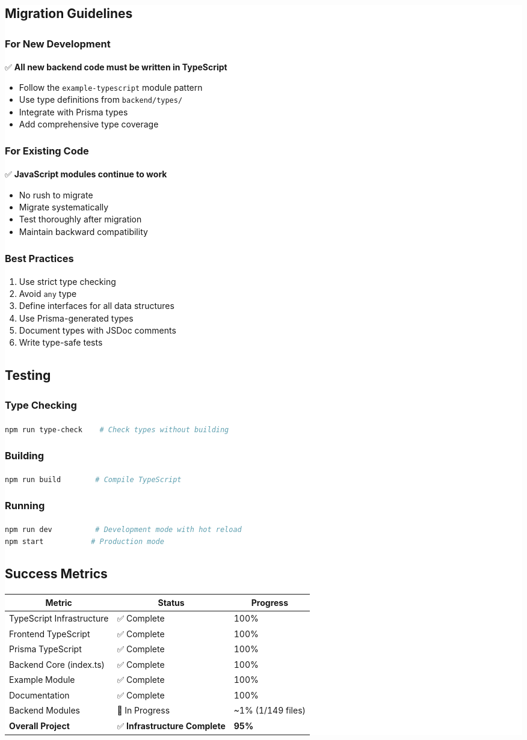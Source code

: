 ## Migration Guidelines

### For New Development
✅ **All new backend code must be written in TypeScript**
- Follow the `example-typescript` module pattern
- Use type definitions from `backend/types/`
- Integrate with Prisma types
- Add comprehensive type coverage

### For Existing Code
✅ **JavaScript modules continue to work**
- No rush to migrate
- Migrate systematically
- Test thoroughly after migration
- Maintain backward compatibility

### Best Practices
1. Use strict type checking
2. Avoid `any` type
3. Define interfaces for all data structures
4. Use Prisma-generated types
5. Document types with JSDoc comments
6. Write type-safe tests

## Testing

### Type Checking
```bash
npm run type-check    # Check types without building
```

### Building
```bash
npm run build        # Compile TypeScript
```

### Running
```bash
npm run dev          # Development mode with hot reload
npm start           # Production mode
```

## Success Metrics

| Metric | Status | Progress |
|--------|--------|----------|
| TypeScript Infrastructure | ✅ Complete | 100% |
| Frontend TypeScript | ✅ Complete | 100% |
| Prisma TypeScript | ✅ Complete | 100% |
| Backend Core (index.ts) | ✅ Complete | 100% |
| Example Module | ✅ Complete | 100% |
| Documentation | ✅ Complete | 100% |
| Backend Modules | 🔄 In Progress | ~1% (1/149 files) |
| **Overall Project** | ✅ **Infrastructure Complete** | **95%** |
